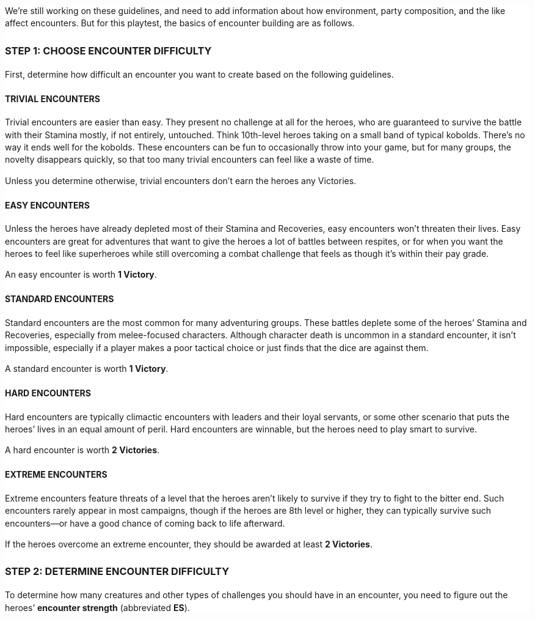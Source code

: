 We’re still working on these guidelines, and need to add information about how environment, party composition, and the like affect encounters. But for this playtest, the basics of encounter building are as follows.

### STEP 1: CHOOSE ENCOUNTER DIFFICULTY

First, determine how difficult an encounter you want to create based on the following guidelines.

#### TRIVIAL ENCOUNTERS

Trivial encounters are easier than easy. They present no challenge at all for the heroes, who are guaranteed to survive the battle with their Stamina mostly, if not entirely, untouched. Think 10th-level heroes taking on a small band of typical kobolds. There’s no way it ends well for the kobolds. These encounters can be fun to occasionally throw into your game, but for many groups, the novelty disappears quickly, so that too many trivial encounters can feel like a waste of time.

Unless you determine otherwise, trivial encounters don’t earn the heroes any Victories.

#### EASY ENCOUNTERS

Unless the heroes have already depleted most of their Stamina and Recoveries, easy encounters won’t threaten their lives. Easy encounters are great for adventures that want to give the heroes a lot of battles between respites, or for when you want the heroes to feel like superheroes while still overcoming a combat challenge that feels as though it’s within their pay grade.

An easy encounter is worth **1 Victory**.

#### STANDARD ENCOUNTERS

Standard encounters are the most common for many adventuring groups. These battles deplete some of the heroes’ Stamina and Recoveries, especially from melee-focused characters. Although character death is uncommon in a standard encounter, it isn’t impossible, especially if a player makes a poor tactical choice or just finds that the dice are against them.

A standard encounter is worth **1 Victory**.

#### HARD ENCOUNTERS

Hard encounters are typically climactic encounters with leaders and their loyal servants, or some other scenario that puts the heroes’ lives in an equal amount of peril. Hard encounters are winnable, but the heroes need to play smart to survive.

A hard encounter is worth **2 Victories**.

#### EXTREME ENCOUNTERS

Extreme encounters feature threats of a level that the heroes aren’t likely to survive if they try to fight to the bitter end. Such encounters rarely appear in most campaigns, though if the heroes are 8th level or higher, they can typically survive such encounters—or have a good chance of coming back to life afterward.

If the heroes overcome an extreme encounter, they should be awarded at least **2 Victories**.

### STEP 2: DETERMINE ENCOUNTER DIFFICULTY

To determine how many creatures and other types of challenges you should have in an encounter, you need to figure out the heroes’ **encounter strength** (abbreviated **ES**).
